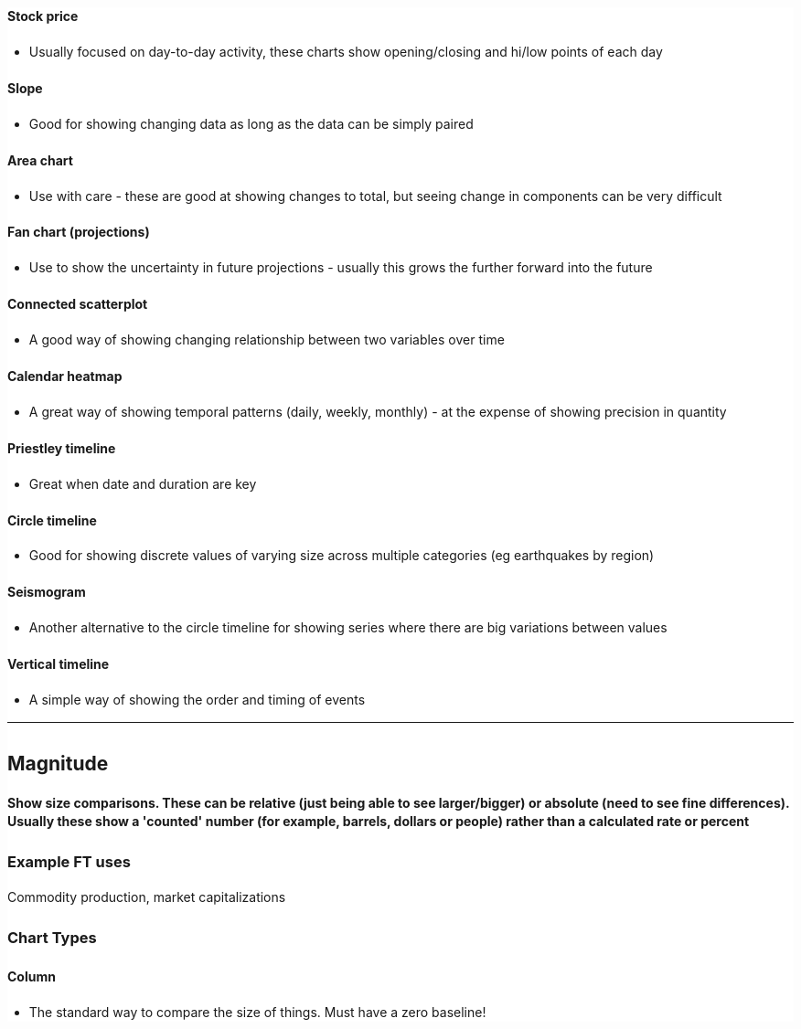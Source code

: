#### **Stock price**
- Usually focused on day-to-day activity, these charts show opening/closing and hi/low points of each day

#### **Slope**
- Good for showing changing data as long as the data can be simply paired

#### **Area chart**
- Use with care - these are good at showing changes to total, but seeing change in components can be very difficult

#### **Fan chart (projections)**
- Use to show the uncertainty in future projections - usually this grows the further forward into the future

#### **Connected scatterplot**
- A good way of showing changing relationship between two variables over time

#### **Calendar heatmap**
- A great way of showing temporal patterns (daily, weekly, monthly) - at the expense of showing precision in quantity

#### **Priestley timeline**
- Great when date and duration are key

#### **Circle timeline**
- Good for showing discrete values of varying size across multiple categories (eg earthquakes by region)

#### **Seismogram**
- Another alternative to the circle timeline for showing series where there are big variations between values

#### **Vertical timeline**
- A simple way of showing the order and timing of events

---

## Magnitude
**Show size comparisons. These can be relative (just being able to see larger/bigger) or absolute (need to see fine differences). Usually these show a 'counted' number (for example, barrels, dollars or people) rather than a calculated rate or percent**

### Example FT uses
Commodity production, market capitalizations

### Chart Types

#### **Column**
- The standard way to compare the size of things. Must have a zero baseline!
